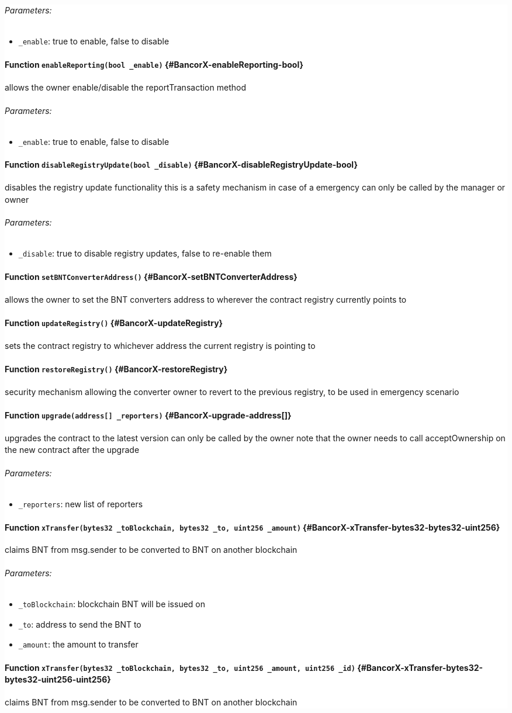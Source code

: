 ###### Parameters:
- `_enable`:     true to enable, false to disable

#### Function `enableReporting(bool _enable)` {#BancorX-enableReporting-bool}
allows the owner enable/disable the reportTransaction method

###### Parameters:
- `_enable`:     true to enable, false to disable

#### Function `disableRegistryUpdate(bool _disable)` {#BancorX-disableRegistryUpdate-bool}
disables the registry update functionality
this is a safety mechanism in case of a emergency
can only be called by the manager or owner

###### Parameters:
- `_disable`:    true to disable registry updates, false to re-enable them

#### Function `setBNTConverterAddress()` {#BancorX-setBNTConverterAddress}
allows the owner to set the BNT converters address to wherever the
contract registry currently points to

#### Function `updateRegistry()` {#BancorX-updateRegistry}
sets the contract registry to whichever address the current registry is pointing to

#### Function `restoreRegistry()` {#BancorX-restoreRegistry}
security mechanism allowing the converter owner to revert to the previous registry,
to be used in emergency scenario

#### Function `upgrade(address[] _reporters)` {#BancorX-upgrade-address[]}
upgrades the contract to the latest version
can only be called by the owner
note that the owner needs to call acceptOwnership on the new contract after the upgrade

###### Parameters:
- `_reporters`:    new list of reporters

#### Function `xTransfer(bytes32 _toBlockchain, bytes32 _to, uint256 _amount)` {#BancorX-xTransfer-bytes32-bytes32-uint256}
claims BNT from msg.sender to be converted to BNT on another blockchain

###### Parameters:
- `_toBlockchain`:    blockchain BNT will be issued on

- `_to`:              address to send the BNT to

- `_amount`:          the amount to transfer

#### Function `xTransfer(bytes32 _toBlockchain, bytes32 _to, uint256 _amount, uint256 _id)` {#BancorX-xTransfer-bytes32-bytes32-uint256-uint256}
claims BNT from msg.sender to be converted to BNT on another blockchain
